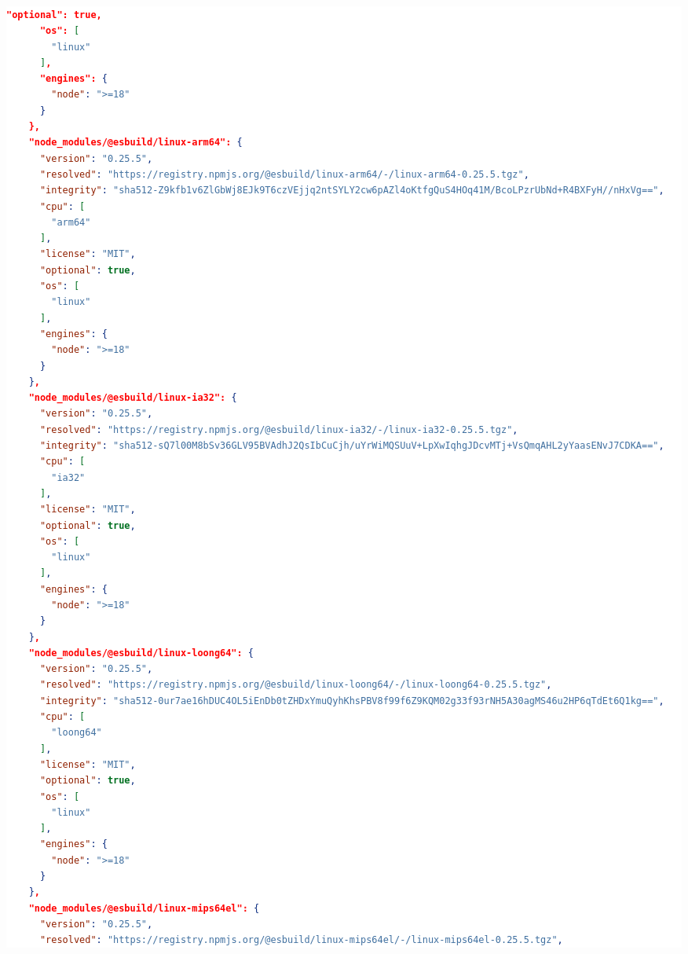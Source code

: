 ```json
"optional": true,
      "os": [
        "linux"
      ],
      "engines": {
        "node": ">=18"
      }
    },
    "node_modules/@esbuild/linux-arm64": {
      "version": "0.25.5",
      "resolved": "https://registry.npmjs.org/@esbuild/linux-arm64/-/linux-arm64-0.25.5.tgz",
      "integrity": "sha512-Z9kfb1v6ZlGbWj8EJk9T6czVEjjq2ntSYLY2cw6pAZl4oKtfgQuS4HOq41M/BcoLPzrUbNd+R4BXFyH//nHxVg==",
      "cpu": [
        "arm64"
      ],
      "license": "MIT",
      "optional": true,
      "os": [
        "linux"
      ],
      "engines": {
        "node": ">=18"
      }
    },
    "node_modules/@esbuild/linux-ia32": {
      "version": "0.25.5",
      "resolved": "https://registry.npmjs.org/@esbuild/linux-ia32/-/linux-ia32-0.25.5.tgz",
      "integrity": "sha512-sQ7l00M8bSv36GLV95BVAdhJ2QsIbCuCjh/uYrWiMQSUuV+LpXwIqhgJDcvMTj+VsQmqAHL2yYaasENvJ7CDKA==",
      "cpu": [
        "ia32"
      ],
      "license": "MIT",
      "optional": true,
      "os": [
        "linux"
      ],
      "engines": {
        "node": ">=18"
      }
    },
    "node_modules/@esbuild/linux-loong64": {
      "version": "0.25.5",
      "resolved": "https://registry.npmjs.org/@esbuild/linux-loong64/-/linux-loong64-0.25.5.tgz",
      "integrity": "sha512-0ur7ae16hDUC4OL5iEnDb0tZHDxYmuQyhKhsPBV8f99f6Z9KQM02g33f93rNH5A30agMS46u2HP6qTdEt6Q1kg==",
      "cpu": [
        "loong64"
      ],
      "license": "MIT",
      "optional": true,
      "os": [
        "linux"
      ],
      "engines": {
        "node": ">=18"
      }
    },
    "node_modules/@esbuild/linux-mips64el": {
      "version": "0.25.5",
      "resolved": "https://registry.npmjs.org/@esbuild/linux-mips64el/-/linux-mips64el-0.25.5.tgz",
```